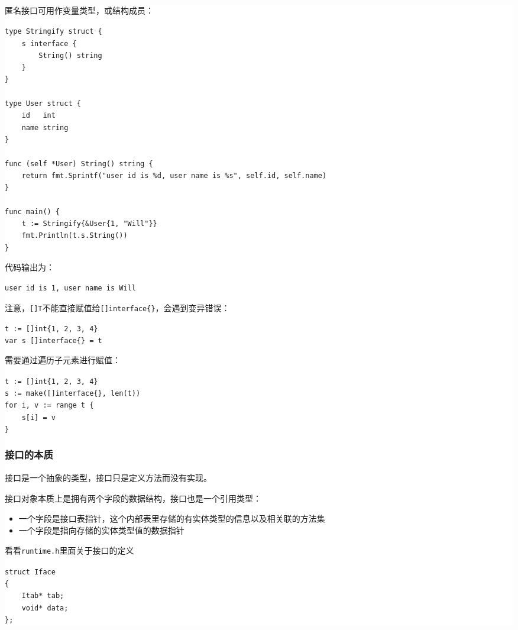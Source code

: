 匿名接⼝可⽤作变量类型，或结构成员：

	type Stringify struct {
		s interface {
			String() string
		}
	}

	type User struct {
		id   int
		name string
	}

	func (self *User) String() string {
		return fmt.Sprintf("user id is %d, user name is %s", self.id, self.name)
	}

	func main() {
		t := Stringify{&User{1, "Will"}}
		fmt.Println(t.s.String())
	}

代码输出为：

	user id is 1, user name is Will


注意，`[]T`不能直接赋值给`[]interface{}`，会遇到变异错误：

    t := []int{1, 2, 3, 4}
    var s []interface{} = t

需要通过遍历子元素进行赋值：

	t := []int{1, 2, 3, 4}
	s := make([]interface{}, len(t))
	for i, v := range t {
	    s[i] = v
	}




### 接口的本质

接口是一个抽象的类型，接口只是定义方法而没有实现。

接口对象本质上是拥有两个字段的数据结构，接口也是一个引用类型：

- 一个字段是接口表指针，这个内部表里存储的有实体类型的信息以及相关联的方法集
- 一个字段是指向存储的实体类型值的数据指针

看看`runtime.h`里面关于接口的定义

	struct Iface
	{
		Itab* tab;
		void* data;
	};
